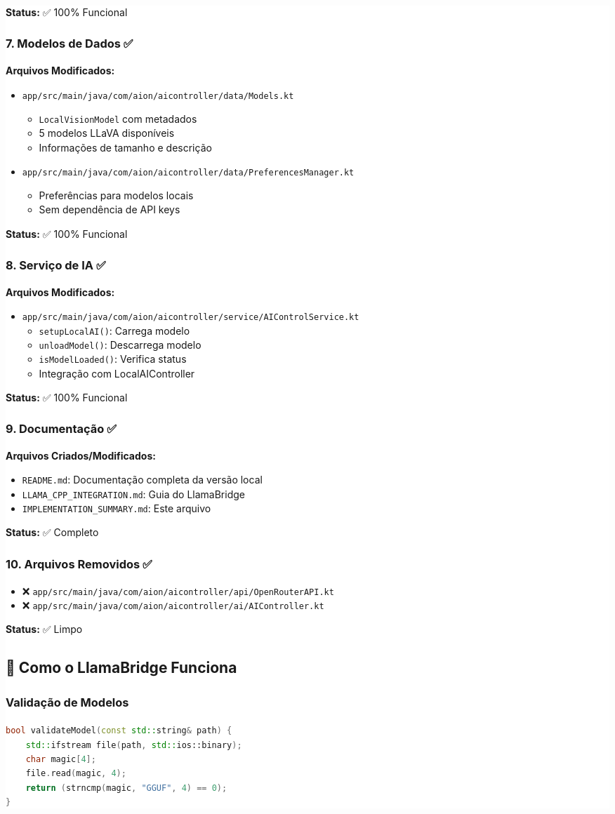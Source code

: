 **Status:** ✅ 100% Funcional

### 7. Modelos de Dados ✅

**Arquivos Modificados:**
- `app/src/main/java/com/aion/aicontroller/data/Models.kt`
  - `LocalVisionModel` com metadados
  - 5 modelos LLaVA disponíveis
  - Informações de tamanho e descrição

- `app/src/main/java/com/aion/aicontroller/data/PreferencesManager.kt`
  - Preferências para modelos locais
  - Sem dependência de API keys

**Status:** ✅ 100% Funcional

### 8. Serviço de IA ✅

**Arquivos Modificados:**
- `app/src/main/java/com/aion/aicontroller/service/AIControlService.kt`
  - `setupLocalAI()`: Carrega modelo
  - `unloadModel()`: Descarrega modelo
  - `isModelLoaded()`: Verifica status
  - Integração com LocalAIController

**Status:** ✅ 100% Funcional

### 9. Documentação ✅

**Arquivos Criados/Modificados:**
- `README.md`: Documentação completa da versão local
- `LLAMA_CPP_INTEGRATION.md`: Guia do LlamaBridge
- `IMPLEMENTATION_SUMMARY.md`: Este arquivo

**Status:** ✅ Completo

### 10. Arquivos Removidos ✅

- ❌ `app/src/main/java/com/aion/aicontroller/api/OpenRouterAPI.kt`
- ❌ `app/src/main/java/com/aion/aicontroller/ai/AIController.kt`

**Status:** ✅ Limpo

## 🧠 Como o LlamaBridge Funciona

### Validação de Modelos

```cpp
bool validateModel(const std::string& path) {
    std::ifstream file(path, std::ios::binary);
    char magic[4];
    file.read(magic, 4);
    return (strncmp(magic, "GGUF", 4) == 0);
}
```
